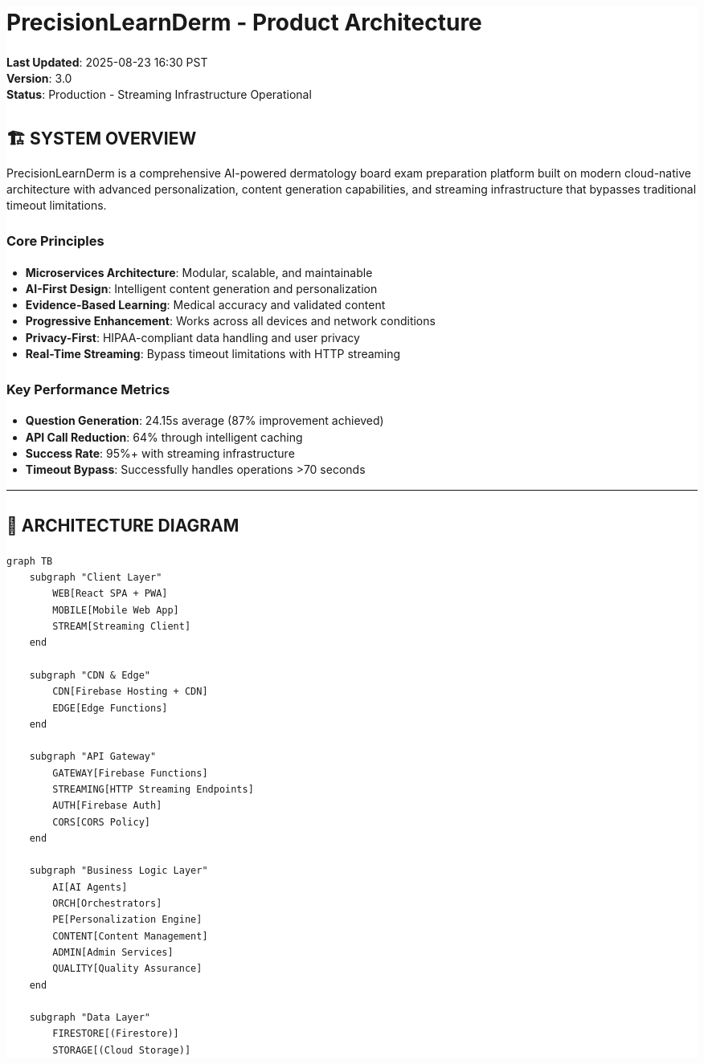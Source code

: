 # PrecisionLearnDerm - Product Architecture

**Last Updated**: 2025-08-23 16:30 PST  
**Version**: 3.0  
**Status**: Production - Streaming Infrastructure Operational

## 🏗️ **SYSTEM OVERVIEW**

PrecisionLearnDerm is a comprehensive AI-powered dermatology board exam preparation platform built on modern cloud-native architecture with advanced personalization, content generation capabilities, and streaming infrastructure that bypasses traditional timeout limitations.

### **Core Principles**
- **Microservices Architecture**: Modular, scalable, and maintainable
- **AI-First Design**: Intelligent content generation and personalization
- **Evidence-Based Learning**: Medical accuracy and validated content
- **Progressive Enhancement**: Works across all devices and network conditions
- **Privacy-First**: HIPAA-compliant data handling and user privacy
- **Real-Time Streaming**: Bypass timeout limitations with HTTP streaming

### **Key Performance Metrics**
- **Question Generation**: 24.15s average (87% improvement achieved)
- **API Call Reduction**: 64% through intelligent caching
- **Success Rate**: 95%+ with streaming infrastructure
- **Timeout Bypass**: Successfully handles operations >70 seconds

---

## 🎯 **ARCHITECTURE DIAGRAM**

```mermaid
graph TB
    subgraph "Client Layer"
        WEB[React SPA + PWA]
        MOBILE[Mobile Web App]
        STREAM[Streaming Client]
    end
    
    subgraph "CDN & Edge"
        CDN[Firebase Hosting + CDN]
        EDGE[Edge Functions]
    end
    
    subgraph "API Gateway"
        GATEWAY[Firebase Functions]
        STREAMING[HTTP Streaming Endpoints]
        AUTH[Firebase Auth]
        CORS[CORS Policy]
    end
    
    subgraph "Business Logic Layer"
        AI[AI Agents]
        ORCH[Orchestrators]
        PE[Personalization Engine]
        CONTENT[Content Management]
        ADMIN[Admin Services]
        QUALITY[Quality Assurance]
    end
    
    subgraph "Data Layer"
        FIRESTORE[(Firestore)]
        STORAGE[(Cloud Storage)]
```